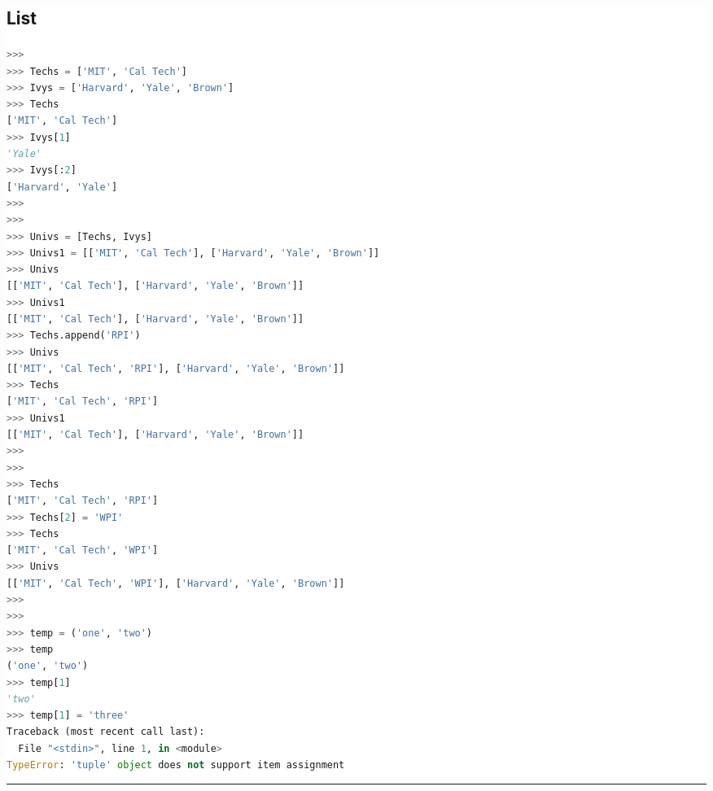 List
----

```python
>>>
>>> Techs = ['MIT', 'Cal Tech']
>>> Ivys = ['Harvard', 'Yale', 'Brown']
>>> Techs
['MIT', 'Cal Tech']
>>> Ivys[1]
'Yale'
>>> Ivys[:2]
['Harvard', 'Yale']
>>>
>>>
>>> Univs = [Techs, Ivys]
>>> Univs1 = [['MIT', 'Cal Tech'], ['Harvard', 'Yale', 'Brown']]
>>> Univs
[['MIT', 'Cal Tech'], ['Harvard', 'Yale', 'Brown']]
>>> Univs1
[['MIT', 'Cal Tech'], ['Harvard', 'Yale', 'Brown']]
>>> Techs.append('RPI')
>>> Univs
[['MIT', 'Cal Tech', 'RPI'], ['Harvard', 'Yale', 'Brown']]
>>> Techs
['MIT', 'Cal Tech', 'RPI']
>>> Univs1
[['MIT', 'Cal Tech'], ['Harvard', 'Yale', 'Brown']]
>>>
>>>
>>> Techs
['MIT', 'Cal Tech', 'RPI']
>>> Techs[2] = 'WPI'
>>> Techs
['MIT', 'Cal Tech', 'WPI']
>>> Univs
[['MIT', 'Cal Tech', 'WPI'], ['Harvard', 'Yale', 'Brown']]
>>>
>>>
>>> temp = ('one', 'two')
>>> temp
('one', 'two')
>>> temp[1]
'two'
>>> temp[1] = 'three'
Traceback (most recent call last):
  File "<stdin>", line 1, in <module>
TypeError: 'tuple' object does not support item assignment
```

--------------------------------------------------------------------------------
